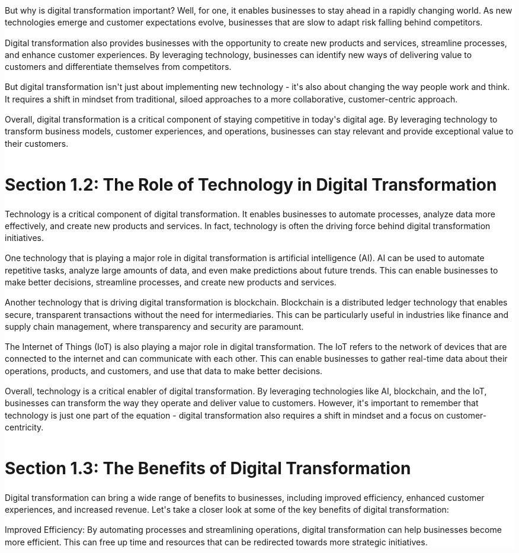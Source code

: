 But why is digital transformation important? Well, for one, it enables businesses to stay ahead in a rapidly changing world. As new technologies emerge and customer expectations evolve, businesses that are slow to adapt risk falling behind competitors.

Digital transformation also provides businesses with the opportunity to create new products and services, streamline processes, and enhance customer experiences. By leveraging technology, businesses can identify new ways of delivering value to customers and differentiate themselves from competitors.

But digital transformation isn't just about implementing new technology - it's also about changing the way people work and think. It requires a shift in mindset from traditional, siloed approaches to a more collaborative, customer-centric approach.

Overall, digital transformation is a critical component of staying competitive in today's digital age. By leveraging technology to transform business models, customer experiences, and operations, businesses can stay relevant and provide exceptional value to their customers.


# Section 1.2: The Role of Technology in Digital Transformation

Technology is a critical component of digital transformation. It enables businesses to automate processes, analyze data more effectively, and create new products and services. In fact, technology is often the driving force behind digital transformation initiatives.

One technology that is playing a major role in digital transformation is artificial intelligence (AI). AI can be used to automate repetitive tasks, analyze large amounts of data, and even make predictions about future trends. This can enable businesses to make better decisions, streamline processes, and create new products and services.

Another technology that is driving digital transformation is blockchain. Blockchain is a distributed ledger technology that enables secure, transparent transactions without the need for intermediaries. This can be particularly useful in industries like finance and supply chain management, where transparency and security are paramount.

The Internet of Things (IoT) is also playing a major role in digital transformation. The IoT refers to the network of devices that are connected to the internet and can communicate with each other. This can enable businesses to gather real-time data about their operations, products, and customers, and use that data to make better decisions.

Overall, technology is a critical enabler of digital transformation. By leveraging technologies like AI, blockchain, and the IoT, businesses can transform the way they operate and deliver value to customers. However, it's important to remember that technology is just one part of the equation - digital transformation also requires a shift in mindset and a focus on customer-centricity.


# Section 1.3: The Benefits of Digital Transformation

Digital transformation can bring a wide range of benefits to businesses, including improved efficiency, enhanced customer experiences, and increased revenue. Let's take a closer look at some of the key benefits of digital transformation:

Improved Efficiency: By automating processes and streamlining operations, digital transformation can help businesses become more efficient. This can free up time and resources that can be redirected towards more strategic initiatives.
